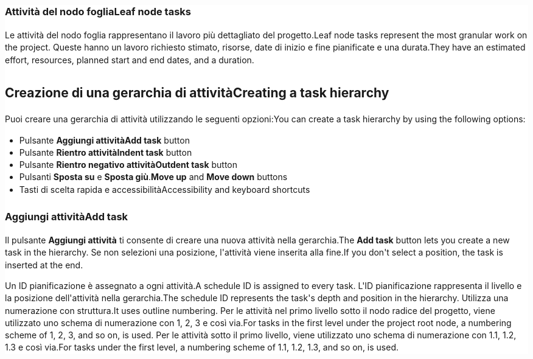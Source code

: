 ### <a name="leaf-node-tasks"></a><span data-ttu-id="4a930-128">Attività del nodo foglia</span><span class="sxs-lookup"><span data-stu-id="4a930-128">Leaf node tasks</span></span>

<span data-ttu-id="4a930-129">Le attività del nodo foglia rappresentano il lavoro più dettagliato del progetto.</span><span class="sxs-lookup"><span data-stu-id="4a930-129">Leaf node tasks represent the most granular work on the project.</span></span> <span data-ttu-id="4a930-130">Queste hanno un lavoro richiesto stimato, risorse, date di inizio e fine pianificate e una durata.</span><span class="sxs-lookup"><span data-stu-id="4a930-130">They have an estimated effort, resources, planned start and end dates, and a duration.</span></span>
 
## <a name="creating-a-task-hierarchy"></a><span data-ttu-id="4a930-131">Creazione di una gerarchia di attività</span><span class="sxs-lookup"><span data-stu-id="4a930-131">Creating a task hierarchy</span></span>

<span data-ttu-id="4a930-132">Puoi creare una gerarchia di attività utilizzando le seguenti opzioni:</span><span class="sxs-lookup"><span data-stu-id="4a930-132">You can create a task hierarchy by using the following options:</span></span>

- <span data-ttu-id="4a930-133">Pulsante **Aggiungi attività**</span><span class="sxs-lookup"><span data-stu-id="4a930-133">**Add task** button</span></span>
- <span data-ttu-id="4a930-134">Pulsante **Rientro attività**</span><span class="sxs-lookup"><span data-stu-id="4a930-134">**Indent task** button</span></span>
- <span data-ttu-id="4a930-135">Pulsante **Rientro negativo attività**</span><span class="sxs-lookup"><span data-stu-id="4a930-135">**Outdent task** button</span></span>
- <span data-ttu-id="4a930-136">Pulsanti **Sposta su** e **Sposta giù**.</span><span class="sxs-lookup"><span data-stu-id="4a930-136">**Move up** and **Move down** buttons</span></span>
- <span data-ttu-id="4a930-137">Tasti di scelta rapida e accessibilità</span><span class="sxs-lookup"><span data-stu-id="4a930-137">Accessibility and keyboard shortcuts</span></span>

### <a name="add-task"></a><span data-ttu-id="4a930-138">Aggiungi attività</span><span class="sxs-lookup"><span data-stu-id="4a930-138">Add task</span></span>

<span data-ttu-id="4a930-139">Il pulsante **Aggiungi attività** ti consente di creare una nuova attività nella gerarchia.</span><span class="sxs-lookup"><span data-stu-id="4a930-139">The **Add task** button lets you create a new task in the hierarchy.</span></span> <span data-ttu-id="4a930-140">Se non selezioni una posizione, l'attività viene inserita alla fine.</span><span class="sxs-lookup"><span data-stu-id="4a930-140">If you don't select a position, the task is inserted at the end.</span></span> 

<span data-ttu-id="4a930-141">Un ID pianificazione è assegnato a ogni attività.</span><span class="sxs-lookup"><span data-stu-id="4a930-141">A schedule ID is assigned to every task.</span></span> <span data-ttu-id="4a930-142">L'ID pianificazione rappresenta il livello e la posizione dell'attività nella gerarchia.</span><span class="sxs-lookup"><span data-stu-id="4a930-142">The schedule ID represents the task's depth and position in the hierarchy.</span></span> <span data-ttu-id="4a930-143">Utilizza una numerazione con struttura.</span><span class="sxs-lookup"><span data-stu-id="4a930-143">It uses outline numbering.</span></span> <span data-ttu-id="4a930-144">Per le attività nel primo livello sotto il nodo radice del progetto, viene utilizzato uno schema di numerazione con 1, 2, 3 e così via.</span><span class="sxs-lookup"><span data-stu-id="4a930-144">For tasks in the first level under the project root node, a numbering scheme of 1, 2, 3, and so on, is used.</span></span> <span data-ttu-id="4a930-145">Per le attività sotto il primo livello, viene utilizzato uno schema di numerazione con 1.1, 1.2, 1.3 e così via.</span><span class="sxs-lookup"><span data-stu-id="4a930-145">For tasks under the first level, a numbering scheme of 1.1, 1.2, 1.3, and so on, is used.</span></span>
